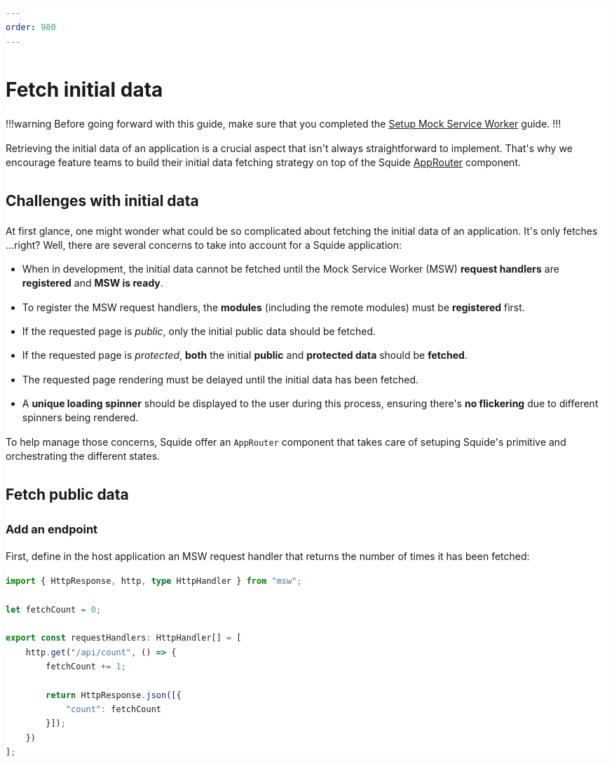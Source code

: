 ```yaml
---
order: 980
---
```


# Fetch initial data

!!!warning
Before going forward with this guide, make sure that you completed the [Setup Mock Service Worker](./setup-msw.md) guide.
!!!

Retrieving the initial data of an application is a crucial aspect that isn't always straightforward to implement. That's why we encourage feature teams to build their initial data fetching strategy on top of the Squide [AppRouter](../reference/routing/appRouter.md) component.

## Challenges with initial data

At first glance, one might wonder what could be so complicated about fetching the initial data of an application. It's only fetches ...right? Well, there are several concerns to take into account for a Squide application:

- When in development, the initial data cannot be fetched until the Mock Service Worker (MSW) **request handlers** are **registered** and **MSW is ready**.

- To register the MSW request handlers, the **modules** (including the remote modules) must be **registered** first.

- If the requested page is _public_, only the initial public data should be fetched.

- If the requested page is _protected_, **both** the initial **public** and **protected data** should be **fetched**.

- The requested page rendering must be delayed until the initial data has been fetched.

- A **unique loading spinner** should be displayed to the user during this process, ensuring there's **no flickering** due to different spinners being rendered.

To help manage those concerns, Squide offer an `AppRouter` component that takes care of setuping Squide's primitive and orchestrating the different states.

## Fetch public data

### Add an endpoint

First, define in the host application an MSW request handler that returns the number of times it has been fetched:

```ts host/mocks/handlers.ts
import { HttpResponse, http, type HttpHandler } from "msw";

let fetchCount = 0;

export const requestHandlers: HttpHandler[] = [
    http.get("/api/count", () => {
        fetchCount += 1;

        return HttpResponse.json([{
            "count": fetchCount
        }]);
    })
];
```
